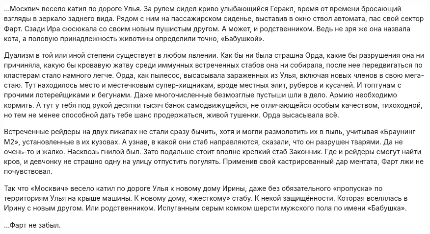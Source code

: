 <p>…Москвич весело катил по дороге Улья. За рулем сидел криво улыбающийся Геракл, время от времени бросающий взгляды в зеркало заднего вида. Рядом с ним на пассажирском сиденье, выставив в окно ствол автомата, пас свой сектор Фарт. Сзади Ира сюсюкала со своим новым пушистым другом. А может, и родственником. Ведь не зря же она назвала кота, а половую принадлежность животины определили точно, «Бабушкой».</p>

<p>Дуализм в той или иной степени существует в любом явлении. Как бы ни была страшна Орда, какие бы разрушения она ни причиняла, какую бы кровавую жатву среди иммунных встреченных стабов она ни собирала, после нее передвигаться по кластерам стало намного легче. Орда, как пылесос, высасывала зараженных из Улья, включая новых членов в свою мега-стаю. Тут находилось место и местечковым супер-хищникам, вроде местных элит, руберов и кусачей. И топтунам с прочими лотерейщиками и бегунами. Даже многочисленные безмозглые пустыши шли в дело. Армию необходимо кормить. А тут у тебя под рукой десятки тысяч банок самодвижущейся, не отличающейся особым качеством, тихоходной, но тем не менее способной дать тебе шанс продержаться, живой тушенки. Орда высасывала всё.</p>

<p>Встреченные рейдеры на двух пикапах не стали сразу бычить, хотя и могли размолотить их в пыль, учитывая «Браунинг М2», установленные в их кузовах. А узнав, в какой они стаб направляются, сказали, что он разрушен тварями. Да не очень-то и жалко. Насквозь гнилой был. Зато подальше стоит вполне крепкий стаб Законник. Где и рейдеры смогут найти кров, и девчонку не страшно одну на улицу отпустить погулять. Применив свой кастрированный дар ментата, Фарт лжи не почувствовал.</p>

<p>Так что «Москвич» весело катил по дороге Улья к новому дому Ирины, даже без обязательного «пропуска» по территориям Улья на крыше машины. К новому дому, «жесткому» стабу. К некой защищённости. Которая вселялась в Ирину с новым другом. Или родственником. Испуганным серым комком шерсти мужского пола по имени «Бабушка».</p>

<p>…Фарт не забыл.</p>
